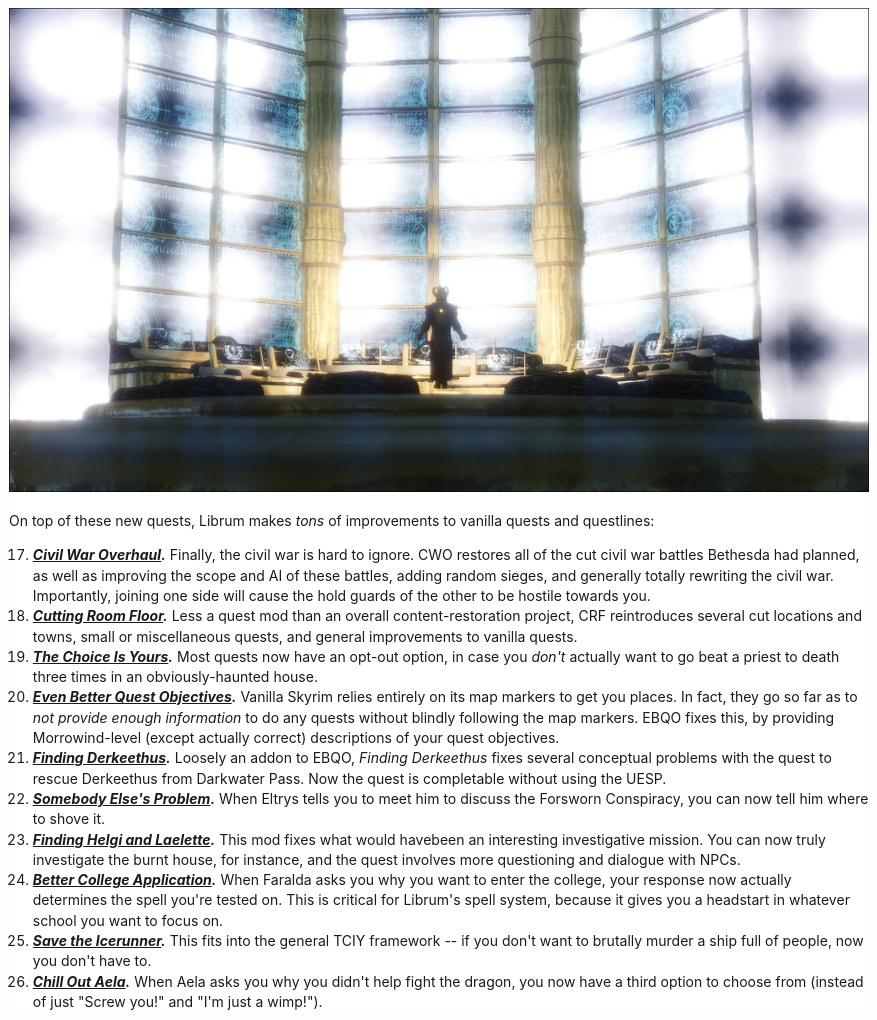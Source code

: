 ![Alt Text](Resources/sotha.jpg?raw=true "Trainwiz's work, at its finest.")

On top of these new quests, Librum makes _tons_ of improvements to vanilla quests and questlines:

17. ***[Civil War Overhaul](https://www.nexusmods.com/skyrimspecialedition/mods/37906).*** Finally, the civil war is hard to ignore. CWO restores all of the cut civil war battles Bethesda had planned, as well as improving the scope and AI of these battles, adding random sieges, and generally totally rewriting the civil war. Importantly, joining one side will cause the hold guards of the other to be hostile towards you.
18. ***[Cutting Room Floor](https://www.nexusmods.com/skyrimspecialedition/mods/276).*** Less a quest mod than an overall content-restoration project, CRF reintroduces several cut locations and towns, small or miscellaneous quests, and general improvements to vanilla quests.
19. ***[The Choice Is Yours](https://www.nexusmods.com/skyrimspecialedition/mods/3850).*** Most quests now have an opt-out option, in case you _don't_ actually want to go beat a priest to death three times in an obviously-haunted house.
20. ***[Even Better Quest Objectives](https://www.nexusmods.com/skyrimspecialedition/mods/159).*** Vanilla Skyrim relies entirely on its map markers to get you places. In fact, they go so far as to _not provide enough information_ to do any quests without blindly following the map markers. EBQO fixes this, by providing Morrowind-level (except actually correct) descriptions of your quest objectives.
21. ***[Finding Derkeethus](https://www.nexusmods.com/skyrimspecialedition/mods/19550).*** Loosely an addon to EBQO, _Finding Derkeethus_ fixes several conceptual problems with the quest to rescue Derkeethus from Darkwater Pass. Now the quest is completable without using the UESP.
22. ***[Somebody Else's Problem](https://www.nexusmods.com/skyrimspecialedition/mods/43850).*** When Eltrys tells you to meet him to discuss the Forsworn Conspiracy, you can now tell him where to shove it.
23. ***[Finding Helgi and Laelette](https://www.nexusmods.com/skyrimspecialedition/mods/28973).*** This mod fixes what would havebeen an interesting investigative mission. You can now truly investigate the burnt house, for instance, and the quest involves more questioning and dialogue with NPCs.
24. ***[Better College Application](https://www.nexusmods.com/skyrimspecialedition/mods/5272).*** When Faralda asks you why you want to enter the college, your response now actually determines the spell you're tested on. This is critical for Librum's spell system, because it gives you a headstart in whatever school you want to focus on.
25. ***[Save the Icerunner](https://www.nexusmods.com/skyrimspecialedition/mods/34681).*** This fits into the general TCIY framework -- if you don't want to brutally murder a ship full of people, now you don't have to.
26. ***[Chill Out Aela](https://www.nexusmods.com/skyrimspecialedition/mods/31949).*** When Aela asks you why you didn't help fight the dragon, you now have a third option to choose from (instead of just "Screw you!" and "I'm just a wimp!").